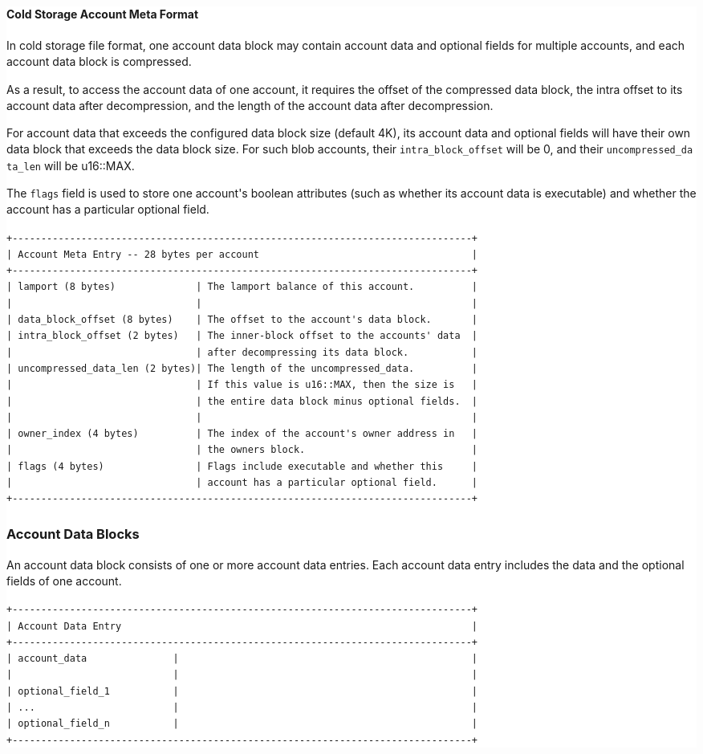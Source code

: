 #### Cold Storage Account Meta Format
In cold storage file format, one account data block may contain account data and
optional fields for multiple accounts, and each account data block is compressed.

As a result, to access the account data of one account, it requires the offset
of the compressed data block, the intra offset to its account data after
decompression, and the length of the account data after decompression.

For account data that exceeds the configured data block size (default 4K), its
account data and optional fields will have their own data block that exceeds
the data block size.  For such blob accounts, their `intra_block_offset` will
be 0, and their `uncompressed_data_len` will be u16::MAX.

The `flags` field is used to store one account's boolean attributes (such as
whether its account data is executable) and whether the account has a particular
optional field.

    +--------------------------------------------------------------------------------+
    | Account Meta Entry -- 28 bytes per account                                     |
    +--------------------------------------------------------------------------------+
    | lamport (8 bytes)              | The lamport balance of this account.          |
    |                                |                                               |
    | data_block_offset (8 bytes)    | The offset to the account's data block.       |
    | intra_block_offset (2 bytes)   | The inner-block offset to the accounts' data  |
    |                                | after decompressing its data block.           |
    | uncompressed_data_len (2 bytes)| The length of the uncompressed_data.          |
    |                                | If this value is u16::MAX, then the size is   |
    |                                | the entire data block minus optional fields.  |
    |                                |                                               |
    | owner_index (4 bytes)          | The index of the account's owner address in   |
    |                                | the owners block.                             |
    | flags (4 bytes)                | Flags include executable and whether this     |
    |                                | account has a particular optional field.      |
    +--------------------------------------------------------------------------------+

### Account Data Blocks
An account data block consists of one or more account data entries.  Each account
data entry includes the data and the optional fields of one account.

    +--------------------------------------------------------------------------------+
    | Account Data Entry                                                             |
    +--------------------------------------------------------------------------------+
    | account_data               |                                                   |
    |                            |                                                   |
    | optional_field_1           |                                                   |
    | ...                        |                                                   |
    | optional_field_n           |                                                   |
    +--------------------------------------------------------------------------------+
